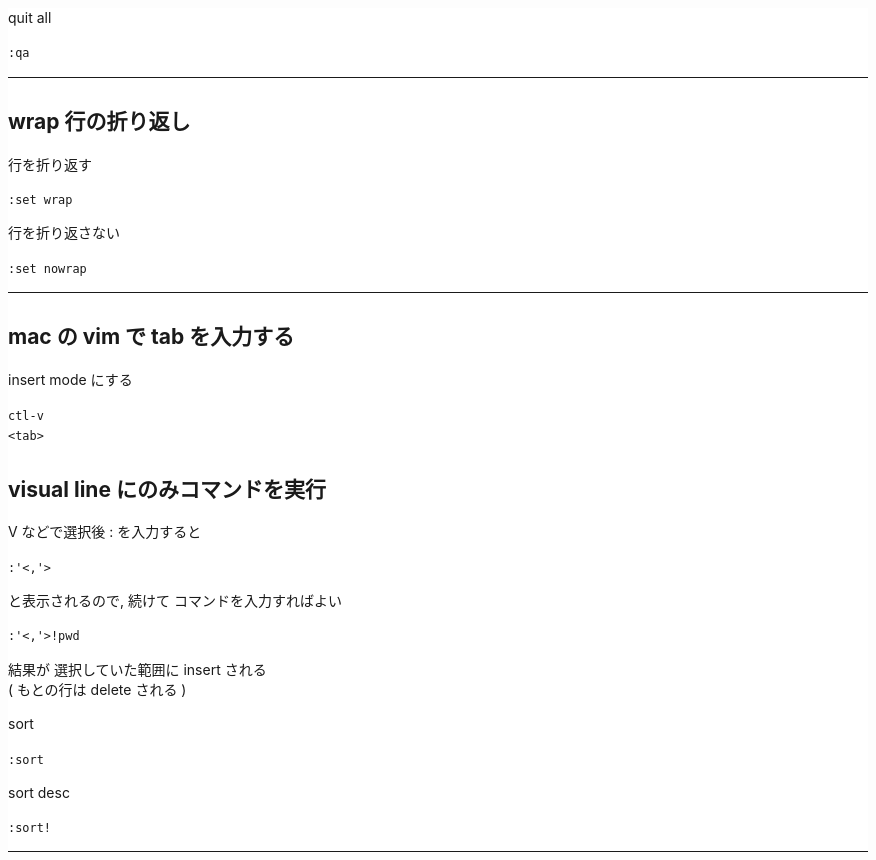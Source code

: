 quit all
```
:qa
```

---

## wrap 行の折り返し

行を折り返す
```
:set wrap
```

行を折り返さない
```
:set nowrap
```

---

## mac の vim で tab を入力する

insert mode にする
```
ctl-v
<tab>
```


## visual line にのみコマンドを実行

V などで選択後
: を入力すると
```
:'<,'>
```
と表示されるので, 続けて コマンドを入力すればよい

```
:'<,'>!pwd
```

結果が 選択していた範囲に insert される  
( もとの行は delete される )


sort
```
:sort
```

sort desc
```
:sort!
```

---
